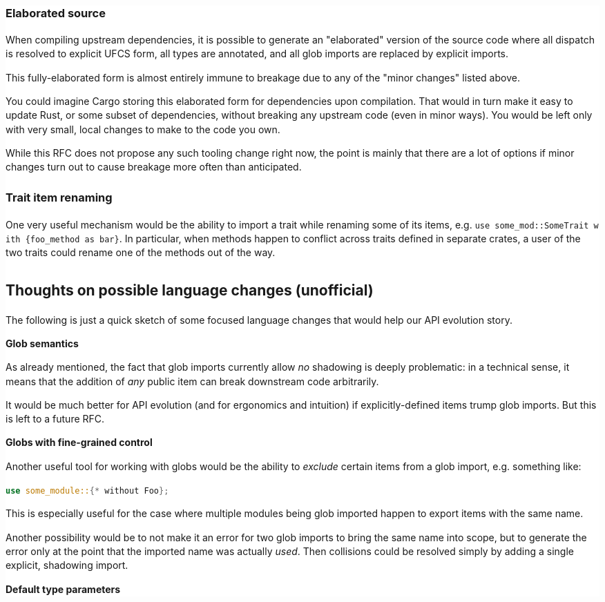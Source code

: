 ### Elaborated source

When compiling upstream dependencies, it is possible to generate an "elaborated"
version of the source code where all dispatch is resolved to explicit UFCS form,
all types are annotated, and all glob imports are replaced by explicit imports.

This fully-elaborated form is almost entirely immune to breakage due to any of
the "minor changes" listed above.

You could imagine Cargo storing this elaborated form for dependencies upon
compilation. That would in turn make it easy to update Rust, or some subset of
dependencies, without breaking any upstream code (even in minor ways). You would
be left only with very small, local changes to make to the code you own.

While this RFC does not propose any such tooling change right now, the point is
mainly that there are a lot of options if minor changes turn out to cause
breakage more often than anticipated.

### Trait item renaming

One very useful mechanism would be the ability to import a trait while renaming
some of its items, e.g. `use some_mod::SomeTrait with {foo_method as bar}`. In
particular, when methods happen to conflict across traits defined in separate
crates, a user of the two traits could rename one of the methods out of the way.

## Thoughts on possible language changes (unofficial)

The following is just a quick sketch of some focused language changes that would
help our API evolution story.

**Glob semantics**

As already mentioned, the fact that glob imports currently allow *no* shadowing
is deeply problematic: in a technical sense, it means that the addition of *any*
public item can break downstream code arbitrarily.

It would be much better for API evolution (and for ergonomics and intuition) if
explicitly-defined items trump glob imports. But this is left to a future RFC.

**Globs with fine-grained control**

Another useful tool for working with globs would be the ability to *exclude*
certain items from a glob import, e.g. something like:

```rust
use some_module::{* without Foo};
```

This is especially useful for the case where multiple modules being glob
imported happen to export items with the same name.

Another possibility would be to not make it an error for two glob imports to
bring the same name into scope, but to generate the error only at the point that
the imported name was actually *used*. Then collisions could be resolved simply
by adding a single explicit, shadowing import.

**Default type parameters**

